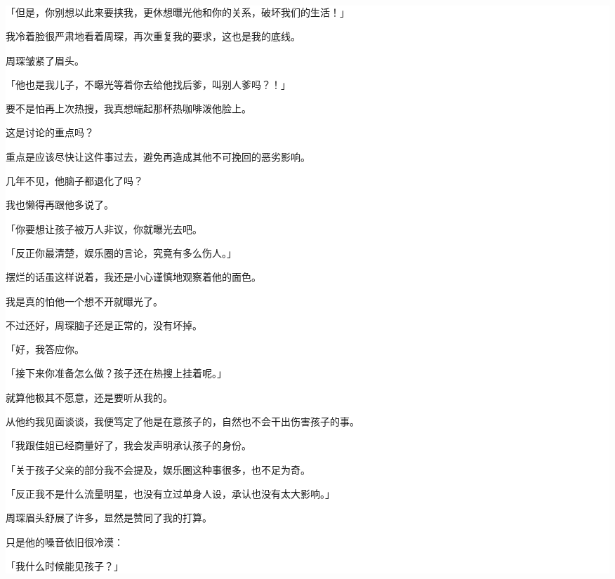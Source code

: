 
「但是，你别想以此来要挟我，更休想曝光他和你的关系，破坏我们的生活！」


我冷着脸很严肃地看着周琛，再次重复我的要求，这也是我的底线。


周琛皱紧了眉头。


「他也是我儿子，不曝光等着你去给他找后爹，叫别人爹吗？！」


要不是怕再上次热搜，我真想端起那杯热咖啡泼他脸上。


这是讨论的重点吗？


重点是应该尽快让这件事过去，避免再造成其他不可挽回的恶劣影响。


几年不见，他脑子都退化了吗？


我也懒得再跟他多说了。


「你要想让孩子被万人非议，你就曝光去吧。


「反正你最清楚，娱乐圈的言论，究竟有多么伤人。」


摆烂的话虽这样说着，我还是小心谨慎地观察着他的面色。


我是真的怕他一个想不开就曝光了。


不过还好，周琛脑子还是正常的，没有坏掉。


「好，我答应你。


「接下来你准备怎么做？孩子还在热搜上挂着呢。」


就算他极其不愿意，还是要听从我的。


从他约我见面谈谈，我便笃定了他是在意孩子的，自然也不会干出伤害孩子的事。


「我跟佳姐已经商量好了，我会发声明承认孩子的身份。


「关于孩子父亲的部分我不会提及，娱乐圈这种事很多，也不足为奇。


「反正我不是什么流量明星，也没有立过单身人设，承认也没有太大影响。」


周琛眉头舒展了许多，显然是赞同了我的打算。


只是他的嗓音依旧很冷漠：


「我什么时候能见孩子？」

